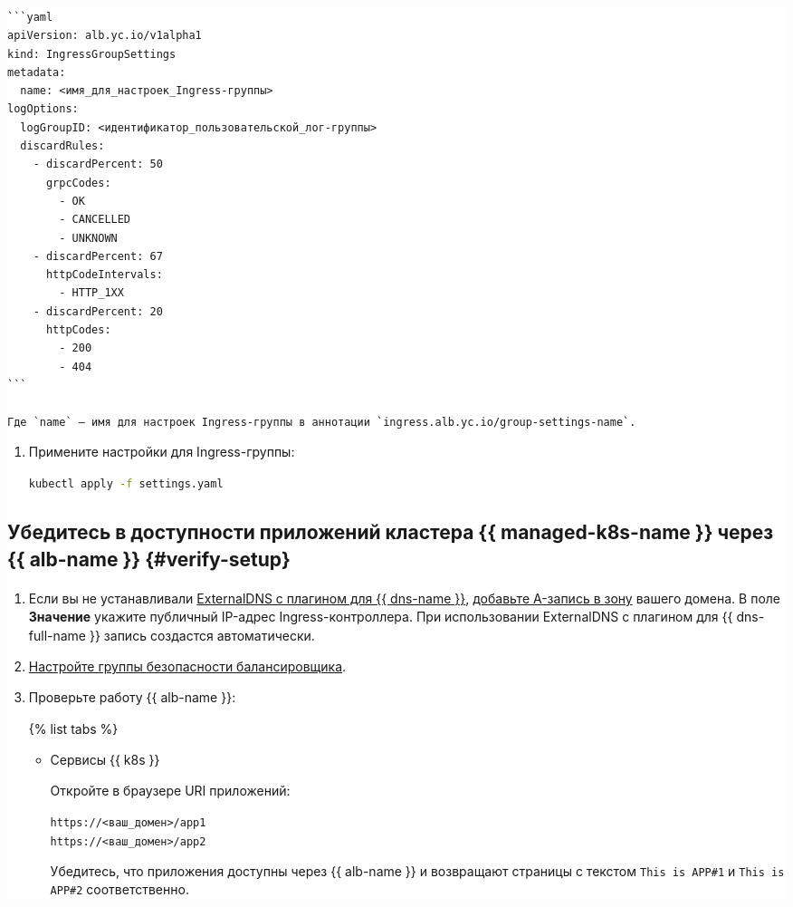     ```yaml
    apiVersion: alb.yc.io/v1alpha1
    kind: IngressGroupSettings
    metadata:
      name: <имя_для_настроек_Ingress-группы>
    logOptions:
      logGroupID: <идентификатор_пользовательской_лог-группы>
      discardRules:
        - discardPercent: 50
          grpcCodes:
            - OK
            - CANCELLED
            - UNKNOWN
        - discardPercent: 67
          httpCodeIntervals:
            - HTTP_1XX
        - discardPercent: 20
          httpCodes:
            - 200
            - 404
    ```

    Где `name` — имя для настроек Ingress-группы в аннотации `ingress.alb.yc.io/group-settings-name`.

1. Примените настройки для Ingress-группы:

    ```bash
    kubectl apply -f settings.yaml
    ```

## Убедитесь в доступности приложений кластера {{ managed-k8s-name }} через {{ alb-name }} {#verify-setup}

1. Если вы не устанавливали [ExternalDNS c плагином для {{ dns-name }}](/marketplace/products/yc/externaldns), [добавьте A-запись в зону](../../dns/operations/resource-record-create.md) вашего домена. В поле **Значение** укажите публичный IP-адрес Ingress-контроллера. При использовании ExternalDNS c плагином для {{ dns-full-name }} запись создастся автоматически.
1. [Настройте группы безопасности балансировщика](../../application-load-balancer/concepts/application-load-balancer.md#security-groups).
1. Проверьте работу {{ alb-name }}:

   {% list tabs %}

   - Сервисы {{ k8s }}

     Откройте в браузере URI приложений:

     ```http
     https://<ваш_домен>/app1
     https://<ваш_домен>/app2
     ```

     Убедитесь, что приложения доступны через {{ alb-name }} и возвращают страницы с текстом `This is APP#1` и `This is APP#2` соответственно.

